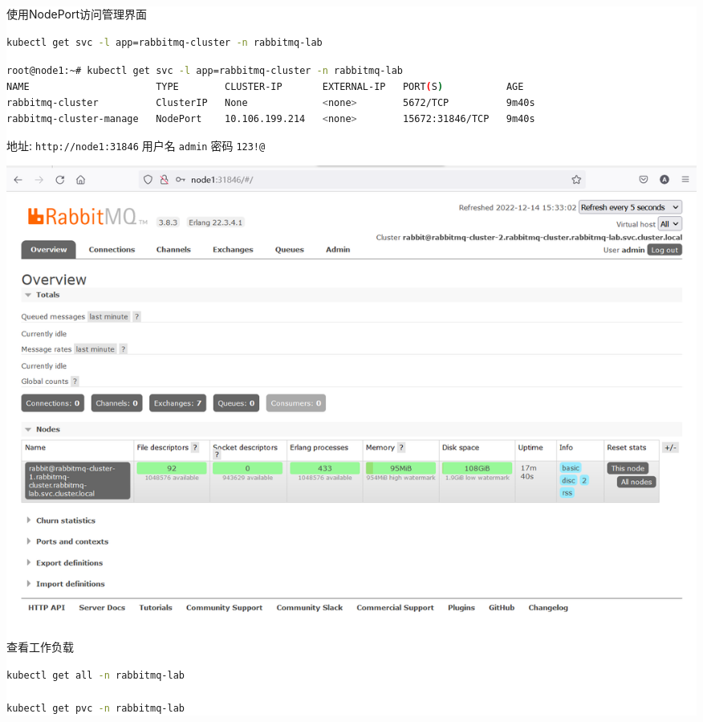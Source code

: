 

使用NodePort访问管理界面

```bash
kubectl get svc -l app=rabbitmq-cluster -n rabbitmq-lab
```



```bash
root@node1:~# kubectl get svc -l app=rabbitmq-cluster -n rabbitmq-lab
NAME                      TYPE        CLUSTER-IP       EXTERNAL-IP   PORT(S)           AGE
rabbitmq-cluster          ClusterIP   None             <none>        5672/TCP          9m40s
rabbitmq-cluster-manage   NodePort    10.106.199.214   <none>        15672:31846/TCP   9m40s
```



地址: `http://node1:31846` 用户名 `admin` 密码 `123!@`

![image-20221214153317058](README.assets/image-20221214153317058.png)



查看工作负载

```bash
kubectl get all -n rabbitmq-lab

kubectl get pvc -n rabbitmq-lab
```
